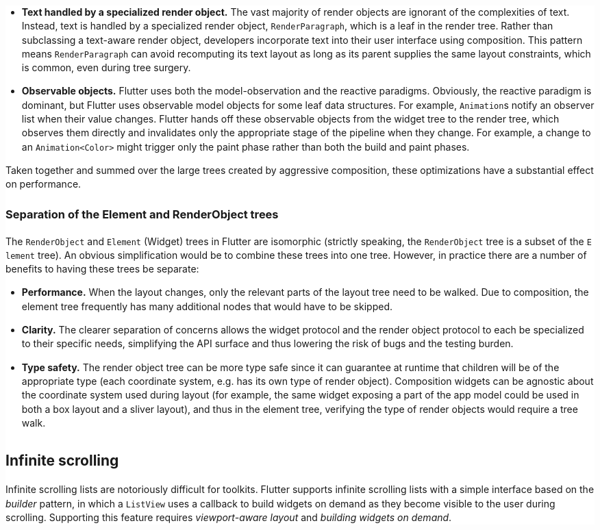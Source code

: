 * **Text handled by a specialized render object.** The vast majority
  of render objects are ignorant of the complexities of text. Instead,
  text is handled by a specialized render object, `RenderParagraph`,
  which is a leaf in the render tree. Rather than subclassing a
  text-aware render object, developers incorporate text into their
  user interface using composition. This pattern means `RenderParagraph`
  can avoid recomputing its text layout as long as its parent supplies
  the same layout constraints, which is common, even during tree surgery.

* **Observable objects.** Flutter uses both the model-observation and
  the reactive paradigms. Obviously, the reactive paradigm is dominant,
  but Flutter uses observable model objects for some leaf data structures.
  For example, `Animation`s notify an observer list when their value changes.
  Flutter hands off these observable objects from the widget tree to the
  render tree, which observes them directly and invalidates only the
  appropriate stage of the pipeline when they change. For example,
  a change to an `Animation<Color>` might trigger only the paint phase
  rather than both the build and paint phases.

Taken together and summed over the large trees created by aggressive
composition, these optimizations have a substantial effect on performance.

### Separation of the Element and RenderObject trees

The `RenderObject` and `Element` (Widget) trees in Flutter are isomorphic
(strictly speaking, the `RenderObject` tree is a subset of the `Element`
tree). An obvious simplification would be to combine these trees into
one tree. However, in practice there are a number of benefits to having
these trees be separate:

* **Performance.** When the layout changes, only the relevant parts of
  the layout tree need to be walked. Due to composition, the element
  tree frequently has many additional nodes that would have to be skipped.

* **Clarity.** The clearer separation of concerns allows the widget
  protocol and the render object protocol to each be specialized to
  their specific needs, simplifying the API surface and thus lowering
  the risk of bugs and the testing burden.

* **Type safety.** The render object tree can be more type safe since it
  can guarantee at runtime that children will be of the appropriate type
  (each coordinate system, e.g. has its own type of render object).
  Composition widgets can be agnostic about the coordinate system used
  during layout (for example, the same widget exposing a part of the app
  model could be used in both a box layout and a sliver layout), and thus
  in the element tree, verifying the type of render objects would require
  a tree walk.

## Infinite scrolling

Infinite scrolling lists are notoriously difficult for toolkits.
Flutter supports infinite scrolling lists with a simple interface
based on the _builder_ pattern, in which a `ListView` uses a callback
to build widgets on demand as they become visible to the user during
scrolling. Supporting this feature requires _viewport-aware layout_
and _building widgets on demand_.
